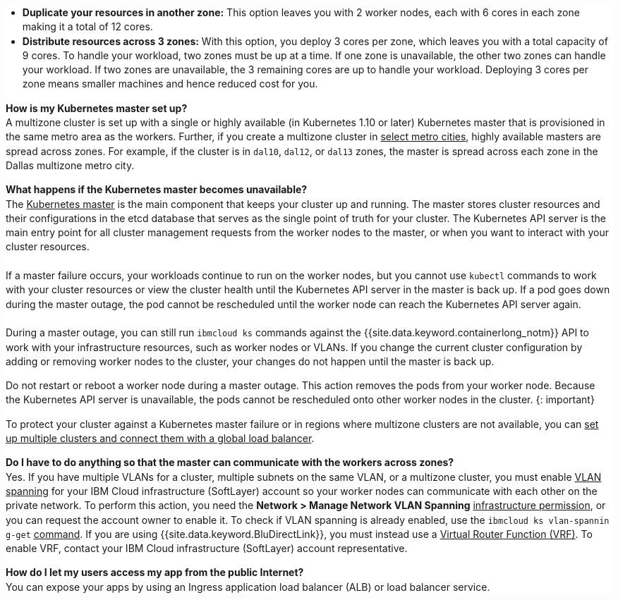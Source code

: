 - **Duplicate your resources in another zone:** This option leaves you with 2 worker nodes, each with 6 cores in each zone making it a total of 12 cores. </br>
- **Distribute resources across 3 zones:** With this option, you deploy 3 cores per zone, which leaves you with a total capacity of 9 cores. To handle your workload, two zones must be up at a time. If one zone is unavailable, the other two zones can handle your workload. If two zones are unavailable, the 3 remaining cores are up to handle your workload. Deploying 3 cores per zone means smaller machines and hence reduced cost for you.</br>

**How is my Kubernetes master set up?** </br>
A multizone cluster is set up with a single or highly available (in Kubernetes 1.10 or later) Kubernetes master that is provisioned in the same metro area as the workers. Further, if you create a multizone cluster in [select metro cities](/docs/containers?topic=containers-regions-and-zones#zones), highly available masters are spread across zones. For example, if the cluster is in `dal10`, `dal12`, or `dal13` zones, the master is spread across each zone in the Dallas multizone metro city.

**What happens if the Kubernetes master becomes unavailable?** </br>
The [Kubernetes master](/docs/containers?topic=containers-ibm-cloud-kubernetes-service-technology#architecture) is the main component that keeps your cluster up and running. The master stores cluster resources and their configurations in the etcd database that serves as the single point of truth for your cluster. The Kubernetes API server is the main entry point for all cluster management requests from the worker nodes to the master, or when you want to interact with your cluster resources.<br><br>If a master failure occurs, your workloads continue to run on the worker nodes, but you cannot use `kubectl` commands to work with your cluster resources or view the cluster health until the Kubernetes API server in the master is back up. If a pod goes down during the master outage, the pod cannot be rescheduled until the worker node can reach the Kubernetes API server again.<br><br>During a master outage, you can still run `ibmcloud ks` commands against the {{site.data.keyword.containerlong_notm}} API to work with your infrastructure resources, such as worker nodes or VLANs. If you change the current cluster configuration by adding or removing worker nodes to the cluster, your changes do not happen until the master is back up.

Do not restart or reboot a worker node during a master outage. This action removes the pods from your worker node. Because the Kubernetes API server is unavailable, the pods cannot be rescheduled onto other worker nodes in the cluster.
{: important}


To protect your cluster against a Kubernetes master failure or in regions where multizone clusters are not available, you can [set up multiple clusters and connect them with a global load balancer](#multiple_clusters).

**Do I have to do anything so that the master can communicate with the workers across zones?**</br>
Yes. If you have multiple VLANs for a cluster, multiple subnets on the same VLAN, or a multizone cluster, you must enable [VLAN spanning](/docs/infrastructure/vlans?topic=vlans-vlan-spanning#vlan-spanning) for your IBM Cloud infrastructure (SoftLayer) account so your worker nodes can communicate with each other on the private network. To perform this action, you need the **Network > Manage Network VLAN Spanning** [infrastructure permission](/docs/containers?topic=containers-users#infra_access), or you can request the account owner to enable it. To check if VLAN spanning is already enabled, use the `ibmcloud ks vlan-spanning-get` [command](/docs/containers?topic=containers-cs_cli_reference#cs_vlan_spanning_get). If you are using {{site.data.keyword.BluDirectLink}}, you must instead use a [Virtual Router Function (VRF)](/docs/infrastructure/direct-link?topic=direct-link-overview-of-virtual-routing-and-forwarding-vrf-on-ibm-cloud#overview-of-virtual-routing-and-forwarding-vrf-on-ibm-cloud). To enable VRF, contact your IBM Cloud infrastructure (SoftLayer) account representative.

**How do I let my users access my app from the public Internet?**</br>
You can expose your apps by using an Ingress application load balancer (ALB) or load balancer service.
